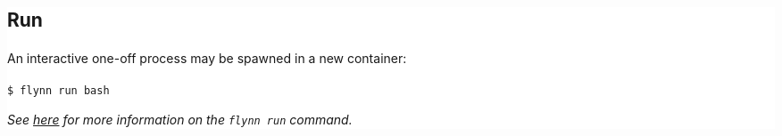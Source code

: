 ## Run

An interactive one-off process may be spawned in a new container:

```
$ flynn run bash
```

*See [here](/docs/cli#run) for more information on the `flynn run` command.*
